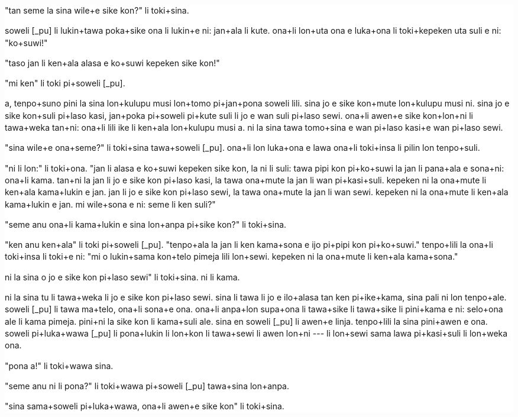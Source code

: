 "tan seme la sina wile+e sike kon?" li toki+sina.

soweli [_pu] li lukin+tawa poka+sike ona li lukin+e ni: jan+ala li kute.
ona+li lon+uta ona e luka+ona li toki+kepeken uta suli e ni:
"ko+suwi!"

"taso jan li ken+ala alasa e ko+suwi kepeken sike kon!"

"mi ken" li toki pi+soweli [_pu].

a, tenpo+suno pini la sina lon+kulupu musi lon+tomo pi+jan+pona soweli lili.
sina jo e sike kon+mute lon+kulupu musi ni.
sina jo e sike kon+suli pi+laso kasi,
jan+poka pi+soweli pi+kute suli li jo e wan suli pi+laso sewi.
ona+li awen+e sike kon+lon+ni li tawa+weka tan+ni: ona+li lili ike li ken+ala lon+kulupu musi a.
ni la sina tawa tomo+sina e wan pi+laso kasi+e wan pi+laso sewi.

"sina wile+e ona+seme?" li toki+sina tawa+soweli [_pu].
ona+li lon luka+ona e lawa ona+li toki+insa li pilin lon tenpo+suli.

"ni li lon:" li toki+ona.
"jan li alasa e ko+suwi kepeken sike kon, la ni li suli: tawa pipi kon pi+ko+suwi la jan li pana+ala e sona+ni: ona+li kama.
tan+ni la jan li jo e sike kon pi+laso kasi, la tawa ona+mute la jan li wan pi+kasi+suli.
kepeken ni la ona+mute li ken+ala kama+lukin e jan.
jan li jo e sike kon pi+laso sewi, la tawa ona+mute la jan li wan sewi.
kepeken ni la ona+mute li ken+ala kama+lukin e jan.
mi wile+sona e ni:
seme li ken suli?"

"seme anu ona+li kama+lukin e sina lon+anpa pi+sike kon?" li toki+sina.

"ken anu ken+ala" li toki pi+soweli [_pu].
"tenpo+ala la jan li ken kama+sona e ijo pi+pipi kon pi+ko+suwi."
tenpo+lili la ona+li toki+insa li toki+e ni:
"mi o lukin+sama kon+telo pimeja lili lon+sewi.
kepeken ni la ona+mute li ken+ala kama+sona."

ni la sina o jo e sike kon pi+laso sewi" li toki+sina.
ni li kama.

ni la sina tu li tawa+weka li jo e sike kon pi+laso sewi.
sina li tawa li jo e ilo+alasa tan ken pi+ike+kama, sina pali ni lon tenpo+ale.
soweli [_pu] li tawa ma+telo, ona+li sona+e ona.
ona+li anpa+lon supa+ona li tawa+sike li tawa+sike li pini+kama e ni: selo+ona ale li kama pimeja.
pini+ni la sike kon li kama+suli ale.
sina en soweli [_pu] li awen+e linja.
tenpo+lili la sina pini+awen e ona.
soweli pi+luka+wawa [_pu] li pona+lukin li lon+kon li tawa+sewi li awen lon+ni --- li lon+sewi sama lawa pi+kasi+suli li lon+weka ona.

"pona a!" li toki+wawa sina.

"seme anu ni li pona?" li toki+wawa pi+soweli [_pu] tawa+sina lon+anpa.

"sina sama+soweli pi+luka+wawa, ona+li awen+e sike kon" li toki+sina.
